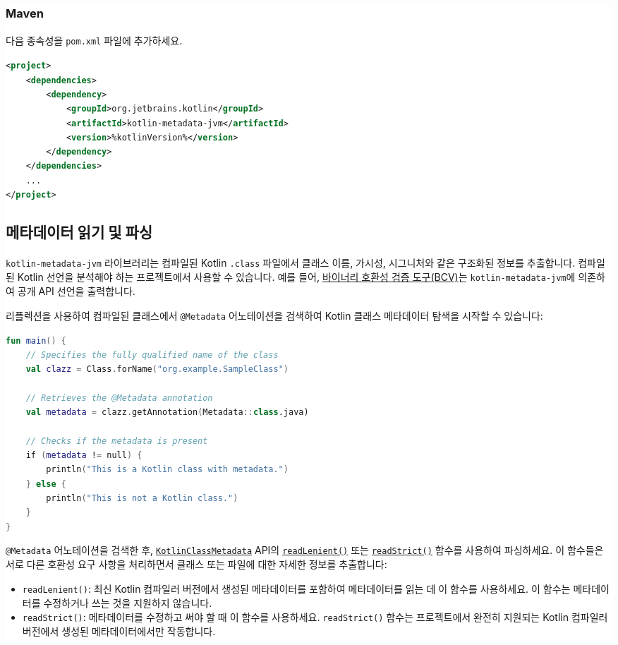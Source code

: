 ### Maven

다음 종속성을 `pom.xml` 파일에 추가하세요.

```xml
<project>
    <dependencies>
        <dependency>
            <groupId>org.jetbrains.kotlin</groupId>
            <artifactId>kotlin-metadata-jvm</artifactId>
            <version>%kotlinVersion%</version>
        </dependency>
    </dependencies>
    ...
</project>
```

## 메타데이터 읽기 및 파싱

`kotlin-metadata-jvm` 라이브러리는 컴파일된 Kotlin `.class` 파일에서 클래스 이름, 가시성, 시그니처와 같은 구조화된 정보를 추출합니다.
컴파일된 Kotlin 선언을 분석해야 하는 프로젝트에서 사용할 수 있습니다.
예를 들어, [바이너리 호환성 검증 도구(BCV)](https://github.com/Kotlin/binary-compatibility-validator)는 `kotlin-metadata-jvm`에 의존하여 공개 API 선언을 출력합니다.

리플렉션을 사용하여 컴파일된 클래스에서 `@Metadata` 어노테이션을 검색하여 Kotlin 클래스 메타데이터 탐색을 시작할 수 있습니다:

```kotlin
fun main() {
    // Specifies the fully qualified name of the class
    val clazz = Class.forName("org.example.SampleClass")

    // Retrieves the @Metadata annotation
    val metadata = clazz.getAnnotation(Metadata::class.java)

    // Checks if the metadata is present
    if (metadata != null) {
        println("This is a Kotlin class with metadata.")
    } else {
        println("This is not a Kotlin class.")
    }
}
```

`@Metadata` 어노테이션을 검색한 후, [`KotlinClassMetadata`](https://kotlinlang.org/api/kotlinx-metadata-jvm/kotlin-metadata-jvm/kotlin.metadata.jvm/-kotlin-class-metadata/) API의 [`readLenient()`](https://kotlinlang.org/api/kotlinx-metadata-jvm/kotlin-metadata-jvm/kotlin.metadata.jvm/-kotlin-class-metadata/-companion/read-lenient.html) 또는 [`readStrict()`](https://kotlinlang.org/api/kotlinx-metadata-jvm/kotlin-metadata-jvm/kotlin.metadata.jvm/-kotlin-class-metadata/-companion/read-strict.html) 함수를 사용하여 파싱하세요.
이 함수들은 서로 다른 호환성 요구 사항을 처리하면서 클래스 또는 파일에 대한 자세한 정보를 추출합니다:

*   `readLenient()`: 최신 Kotlin 컴파일러 버전에서 생성된 메타데이터를 포함하여 메타데이터를 읽는 데 이 함수를 사용하세요. 이 함수는 메타데이터를 수정하거나 쓰는 것을 지원하지 않습니다.
*   `readStrict()`: 메타데이터를 수정하고 써야 할 때 이 함수를 사용하세요. `readStrict()` 함수는 프로젝트에서 완전히 지원되는 Kotlin 컴파일러 버전에서 생성된 메타데이터에서만 작동합니다.
